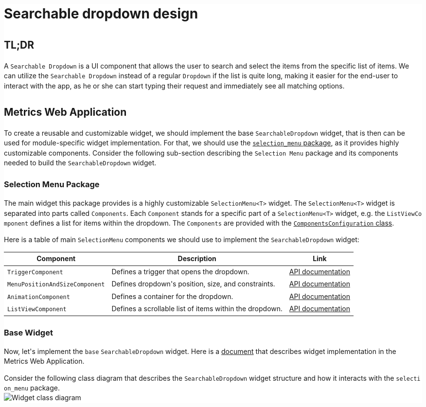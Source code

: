 # Searchable dropdown design

## TL;DR

A `Searchable Dropdown` is a UI component that allows the user to search and select the items from the specific list of items. We can utilize the `Searchable Dropdown` instead of a regular `Dropdown` if the list is quite long, making it easier for the end-user to interact with the app, as he or she can start typing their request and immediately see all matching options.

## Metrics Web Application

To create a reusable and customizable widget, we should implement the base `SearchableDropdown` widget, that is then can be used for module-specific widget implementation. For that, we should use the [`selection_menu` package](https://pub.dev/packages/selection_menu), as it provides highly customizable components. Consider the following sub-section describing the `Selection Menu` package and its components needed to build the `SearchableDropdown` widget. 

### Selection Menu Package

The main widget this package provides is a highly customizable `SelectionMenu<T>` widget. The `SelectionMenu<T>` widget is separated into parts called `Components`. Each `Component` stands for a specific part of a `SelectionMenu<T>` widget, e.g. the `ListViewComponent` defines a list for items within the dropdown. The `Components` are provided with the [`ComponentsConfiguration` class](https://pub.dev/documentation/selection_menu/latest/components_configurations/ComponentsConfiguration-class.html).

Here is a table of main `SelectionMenu` components we should use to implement the `SearchableDropdown` widget:

Component | Description | Link
----------| ----------- | -----
`TriggerComponent` | Defines a trigger that opens the dropdown. | [API documentation](https://pub.dev/documentation/selection_menu/latest/components_configurations/TriggerComponent-class.html)
`MenuPositionAndSizeComponent`| Defines dropdown's position, size, and constraints. | [API documentation](https://pub.dev/documentation/selection_menu/latest/components_configurations/MenuPositionAndSizeComponent-class.html)
`AnimationComponent` | Defines a container for the dropdown. | [API documentation](https://pub.dev/documentation/selection_menu/latest/components_configurations/AnimationComponent-class.html)
`ListViewComponent` | Defines a scrollable list of items within the dropdown. | [API documentation](https://pub.dev/documentation/selection_menu/latest/components_configurations/ListViewComponent-class.html)

### Base Widget

Now, let's implement the `base` `SearchableDropdown` widget. Here is a [document](https://github.com/platform-platform/monorepo/blob/master/metrics/web/docs/03_widget_structure_organization.md) that describes widget implementation in the Metrics Web Application.

Consider the following class diagram that describes the `SearchableDropdown` widget structure
and how it interacts with the `selection_menu` package.  
![Widget class diagram](http://www.plantuml.com/plantuml/proxy?cache=no&fmt=svg&src=https://github.com/platform-platform/monorepo/raw/searchable_dropdown_document/metrics/web/docs/features/searchable_dropdown/diagrams/searchable_dropdown_widget_class_diagram.puml)
